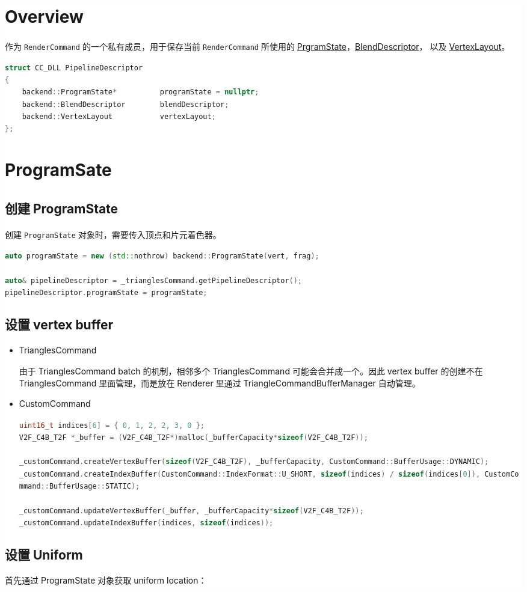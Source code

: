 # Overview

作为 `RenderCommand` 的一个私有成员，用于保存当前 `RenderCommand` 所使用的 [PrgramState](#ProgramSate)，[BlendDescriptor](#BlendDescriptor)， 以及 [VertexLayout](#VertexLayout)。

```c++
struct CC_DLL PipelineDescriptor
{
    backend::ProgramState*          programState = nullptr;
    backend::BlendDescriptor        blendDescriptor;
    backend::VertexLayout           vertexLayout;
};
```

# ProgramSate

## 创建 ProgramState

创建 `ProgramState` 对象时，需要传入顶点和片元着色器。

```c++
auto programState = new (std::nothrow) backend::ProgramState(vert, frag);

auto& pipelineDescriptor = _trianglesCommand.getPipelineDescriptor();
pipelineDescriptor.programState = programState;
```

## 设置 vertex buffer

- TrianglesCommand

  由于 TrianglesCommand batch 的机制，相邻多个 TrianglesCommand 可能会合并成一个。因此 vertex buffer 的创建不在 TrianglesCommand 里面管理，而是放在 Renderer 里通过 TriangleCommandBufferManager 自动管理。

- CustomCommand

  ```c++
  uint16_t indices[6] = { 0, 1, 2, 2, 3, 0 };
  V2F_C4B_T2F *_buffer = (V2F_C4B_T2F*)malloc(_bufferCapacity*sizeof(V2F_C4B_T2F));
  
  _customCommand.createVertexBuffer(sizeof(V2F_C4B_T2F), _bufferCapacity, CustomCommand::BufferUsage::DYNAMIC);
  _customCommand.createIndexBuffer(CustomCommand::IndexFormat::U_SHORT, sizeof(indices) / sizeof(indices[0]), CustomCommand::BufferUsage::STATIC);
  
  _customCommand.updateVertexBuffer(_buffer, _bufferCapacity*sizeof(V2F_C4B_T2F));
  _customCommand.updateIndexBuffer(indices, sizeof(indices));
  ```

## 设置 Uniform

首先通过 ProgramState 对象获取 uniform location：
